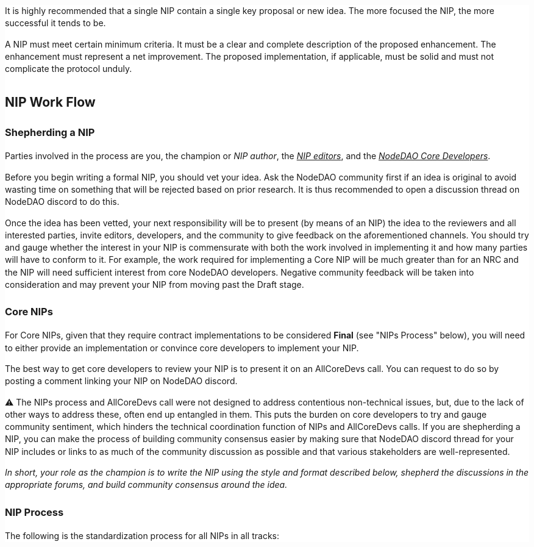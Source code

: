 It is highly recommended that a single NIP contain a single key proposal or new idea. The more focused the NIP, the more successful it tends to be.

A NIP must meet certain minimum criteria. It must be a clear and complete description of the proposed enhancement. The enhancement must represent a net improvement. The proposed implementation, if applicable, must be solid and must not complicate the protocol unduly.

## NIP Work Flow

### Shepherding a NIP

Parties involved in the process are you, the champion or *NIP author*, the [*NIP editors*](#nip-editors), and the [*NodeDAO Core Developers*](https://github.com/King-Hash-Org/NodeDAO-Protocol/graphs/contributors).

Before you begin writing a formal NIP, you should vet your idea. Ask the NodeDAO community first if an idea is original to avoid wasting time on something that will be rejected based on prior research. It is thus recommended to open a discussion thread on NodeDAO discord to do this.

Once the idea has been vetted, your next responsibility will be to present (by means of an NIP) the idea to the reviewers and all interested parties, invite editors, developers, and the community to give feedback on the aforementioned channels. You should try and gauge whether the interest in your NIP is commensurate with both the work involved in implementing it and how many parties will have to conform to it. For example, the work required for implementing a Core NIP will be much greater than for an NRC and the NIP will need sufficient interest from core NodeDAO developers. Negative community feedback will be taken into consideration and may prevent your NIP from moving past the Draft stage.

### Core NIPs

For Core NIPs, given that they require contract implementations to be considered **Final** (see "NIPs Process" below), you will need to either provide an implementation or convince core developers to implement your NIP.

The best way to get core developers to review your NIP is to present it on an AllCoreDevs call. You can request to do so by posting a comment linking your NIP on NodeDAO discord.  

:warning: The NIPs process and AllCoreDevs call were not designed to address contentious non-technical issues, but, due to the lack of other ways to address these, often end up entangled in them. This puts the burden on core developers to try and gauge community sentiment, which hinders the technical coordination function of NIPs and AllCoreDevs calls. If you are shepherding a NIP, you can make the process of building community consensus easier by making sure that NodeDAO discord thread for your NIP includes or links to as much of the community discussion as possible and that various stakeholders are well-represented.

*In short, your role as the champion is to write the NIP using the style and format described below, shepherd the discussions in the appropriate forums, and build community consensus around the idea.*

### NIP Process

The following is the standardization process for all NIPs in all tracks:
